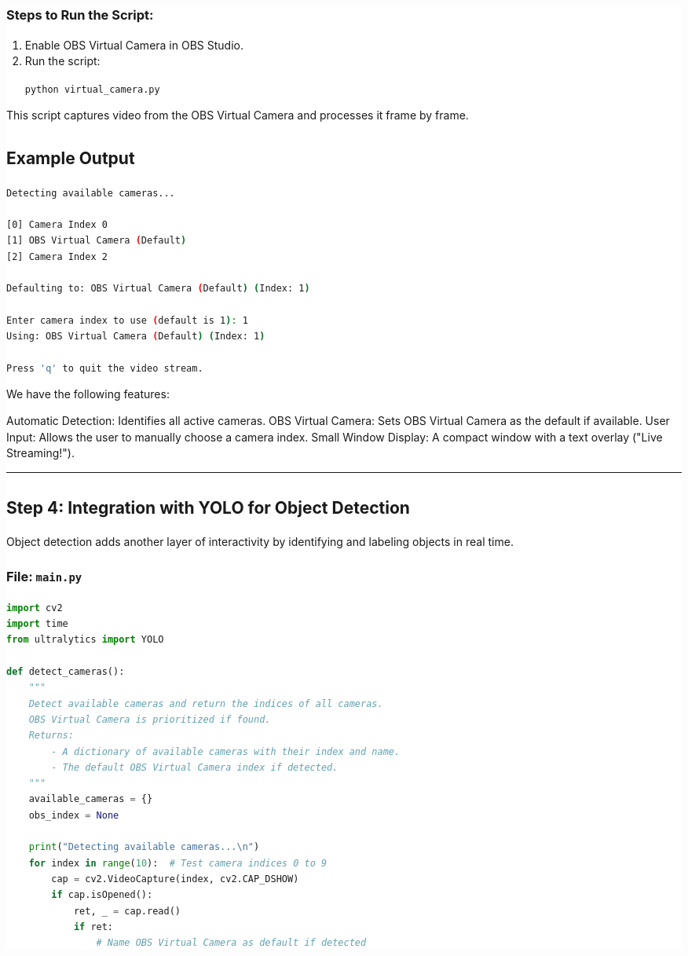 ### **Steps to Run the Script:**

1. Enable OBS Virtual Camera in OBS Studio.
2. Run the script:
   ```bash
   python virtual_camera.py
   ```

This script captures video from the OBS Virtual Camera and processes it frame by frame.


## Example Output
```bash
Detecting available cameras...

[0] Camera Index 0
[1] OBS Virtual Camera (Default)
[2] Camera Index 2

Defaulting to: OBS Virtual Camera (Default) (Index: 1)

Enter camera index to use (default is 1): 1
Using: OBS Virtual Camera (Default) (Index: 1)

Press 'q' to quit the video stream.
```
We have the following features:

Automatic Detection: Identifies all active cameras.
OBS Virtual Camera: Sets OBS Virtual Camera as the default if available.
User Input: Allows the user to manually choose a camera index.
Small Window Display: A compact window with a text overlay ("Live Streaming!").

---

## **Step 4: Integration with YOLO for Object Detection**

Object detection adds another layer of interactivity by identifying and labeling objects in real time.

### **File: `main.py`**

```python
import cv2
import time
from ultralytics import YOLO

def detect_cameras():
    """
    Detect available cameras and return the indices of all cameras.
    OBS Virtual Camera is prioritized if found.
    Returns:
        - A dictionary of available cameras with their index and name.
        - The default OBS Virtual Camera index if detected.
    """
    available_cameras = {}
    obs_index = None

    print("Detecting available cameras...\n")
    for index in range(10):  # Test camera indices 0 to 9
        cap = cv2.VideoCapture(index, cv2.CAP_DSHOW)
        if cap.isOpened():
            ret, _ = cap.read()
            if ret:
                # Name OBS Virtual Camera as default if detected
```